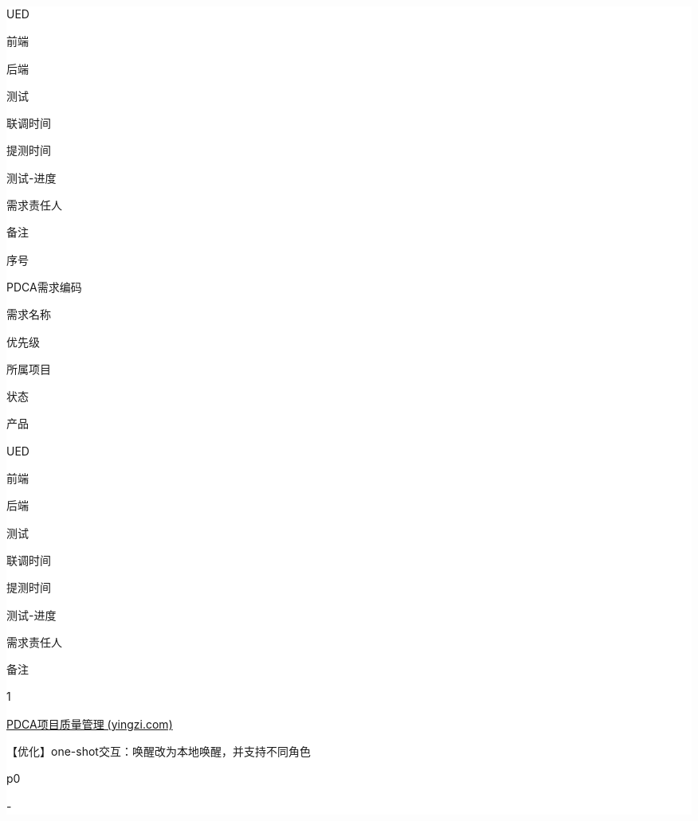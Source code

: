 UED

前端

后端

测试

联调时间

提测时间

测试-进度

需求责任人

备注

序号

PDCA需求编码

需求名称

优先级

所属项目

状态

  

产品

UED

前端

后端

测试

联调时间

提测时间

测试-进度

需求责任人

备注

1

[PDCA项目质量管理 (yingzi.com)](https://pdca.yingzi.com/#/documentMgtView_1682596613476?id=312&type=prd)

【优化】one-shot交互：唤醒改为本地唤醒，并支持不同角色

p0

  

  

  

\-
